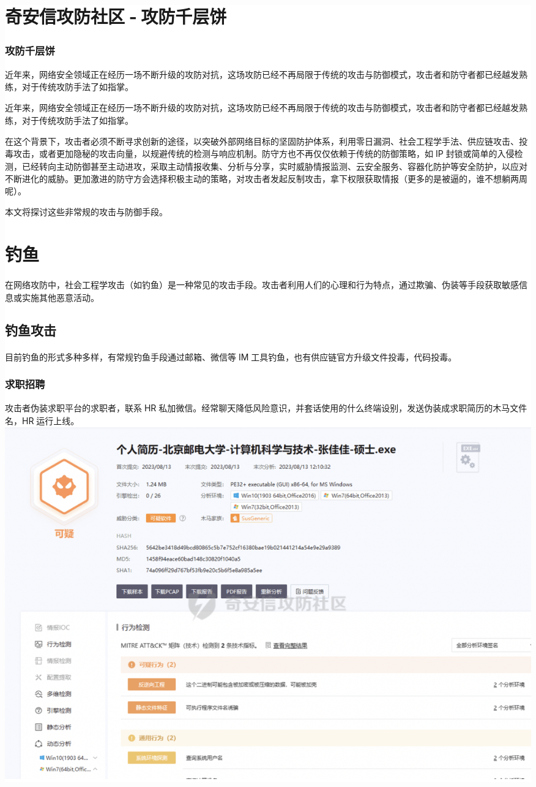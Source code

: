 

# 奇安信攻防社区 - 攻防千层饼

### 攻防千层饼

近年来，网络安全领域正在经历一场不断升级的攻防对抗，这场攻防已经不再局限于传统的攻击与防御模式，攻击者和防守者都已经越发熟练，对于传统攻防手法了如指掌。

近年来，网络安全领域正在经历一场不断升级的攻防对抗，这场攻防已经不再局限于传统的攻击与防御模式，攻击者和防守者都已经越发熟练，对于传统攻防手法了如指掌。

在这个背景下，攻击者必须不断寻求创新的途径，以突破外部网络目标的坚固防护体系，利用零日漏洞、社会工程学手法、供应链攻击、投毒攻击，或者更加隐秘的攻击向量，以规避传统的检测与响应机制。防守方也不再仅仅依赖于传统的防御策略，如 IP 封锁或简单的入侵检测，已经转向主动防御甚至主动进攻，采取主动情报收集、分析与分享，实时威胁情报监测、云安全服务、容器化防护等安全防护，以应对不断进化的威胁。更加激进的防守方会选择积极主动的策略，对攻击者发起反制攻击，拿下权限获取情报（更多的是被逼的，谁不想躺两周呢）。

本文将探讨这些非常规的攻击与防御手段。

# 钓鱼

在网络攻防中，社会工程学攻击（如钓鱼）是一种常见的攻击手段。攻击者利用人们的心理和行为特点，通过欺骗、伪装等手段获取敏感信息或实施其他恶意活动。

## 钓鱼攻击

目前钓鱼的形式多种多样，有常规钓鱼手段通过邮箱、微信等 IM 工具钓鱼，也有供应链官方升级文件投毒，代码投毒。

### 求职招聘

攻击者伪装求职平台的求职者，联系 HR 私加微信。经常聊天降低风险意识，并套话使用的什么终端设别，发送伪装成求职简历的木马文件名，HR 运行上线。  
![image.png](assets/1708220635-132a72d4ce1c1b6e4d28eae684148b02.png)
